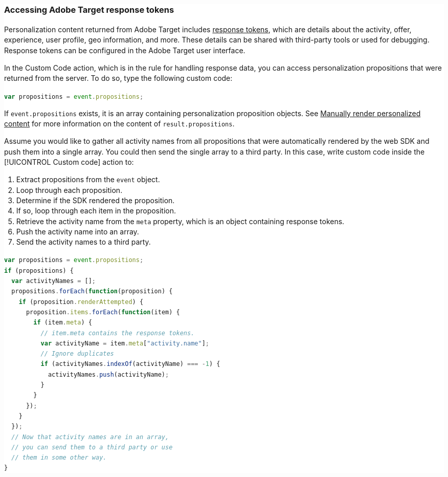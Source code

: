 ### Accessing Adobe Target response tokens

Personalization content returned from Adobe Target includes [response tokens](https://experienceleague.adobe.com/docs/target/using/administer/response-tokens.html), which are details about the activity, offer, experience, user profile, geo information, and more. These details can be shared with third-party tools or used for debugging. Response tokens can be configured in the Adobe Target user interface.

In the Custom Code action, which is in the rule for handling response data, you can access personalization propositions that were returned from the server. To do so, type the following custom code:

```javascript
var propositions = event.propositions;
```

If `event.propositions` exists, it is an array containing personalization proposition objects. See [Manually render personalized content](#manually-render-personalized-content) for more information on the content of `result.propositions`.

Assume you would like to gather all activity names from all propositions that were automatically rendered by the web SDK and push them into a single array. You could then send the single array to a third party. In this case, write custom code inside the [!UICONTROL Custom code] action to:

1. Extract propositions from the `event` object.
1. Loop through each proposition.
1. Determine if the SDK rendered the proposition.
1. If so, loop through each item in the proposition.
1. Retrieve the activity name from the `meta` property, which is an object containing response tokens.
1. Push the activity name into an array.
1. Send the activity names to a third party.

```javascript
var propositions = event.propositions;
if (propositions) {
  var activityNames = [];
  propositions.forEach(function(proposition) {
    if (proposition.renderAttempted) {
      proposition.items.forEach(function(item) {
        if (item.meta) {
          // item.meta contains the response tokens.
          var activityName = item.meta["activity.name"];
          // Ignore duplicates
          if (activityNames.indexOf(activityName) === -1) {
            activityNames.push(activityName);  
          }
        }
      });
    }
  });
  // Now that activity names are in an array,
  // you can send them to a third party or use
  // them in some other way.
}
```
